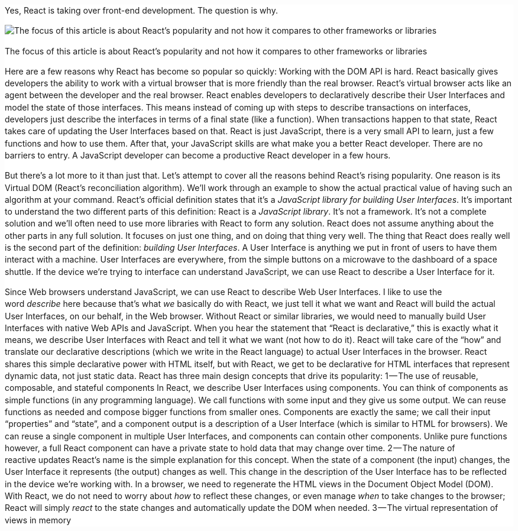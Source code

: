 Yes, React is taking over front-end development. The question is why.

![The focus of this article is about React’s popularity and not how it compares to other frameworks or libraries](https://cdn-images-1.medium.com/max/1000/1*3IUcek7o2S5aJnFAgtP5Gg.png)

The focus of this article is about React’s popularity and not how it compares to other frameworks or libraries

Here are a few reasons why React has become so popular so quickly:
Working with the DOM API is hard. React basically gives developers the ability to work with a virtual browser that is more friendly than the real browser. React’s virtual browser acts like an agent between the developer and the real browser.
React enables developers to declaratively describe their User Interfaces and model the state of those interfaces. This means instead of coming up with steps to describe transactions on interfaces, developers just describe the interfaces in terms of a final state (like a function). When transactions happen to that state, React takes care of updating the User Interfaces based on that.
React is just JavaScript, there is a very small API to learn, just a few functions and how to use them. After that, your JavaScript skills are what make you a better React developer. There are no barriers to entry. A JavaScript developer can become a productive React developer in a few hours.

But there’s a lot more to it than just that. Let’s attempt to cover all the reasons behind React’s rising popularity. One reason is its Virtual DOM (React’s reconciliation algorithm). We’ll work through an example to show the actual practical value of having such an algorithm at your command.
React’s official definition states that it’s a *JavaScript library for building User Interfaces*. It’s important to understand the two different parts of this definition:
React is a *JavaScript library*. It’s not a framework. It’s not a complete solution and we’ll often need to use more libraries with React to form any solution. React does not assume anything about the other parts in any full solution. It focuses on just one thing, and on doing that thing very well.
The thing that React does really well is the second part of the definition: *building User Interfaces*. A User Interface is anything we put in front of users to have them interact with a machine. User Interfaces are everywhere, from the simple buttons on a microwave to the dashboard of a space shuttle. If the device we’re trying to interface can understand JavaScript, we can use React to describe a User Interface for it.

Since Web browsers understand JavaScript, we can use React to describe Web User Interfaces. I like to use the word *describe* here because that’s what *we* basically do with React, we just tell it what we want and React will build the actual User Interfaces, on our behalf, in the Web browser. Without React or similar libraries, we would need to manually build User Interfaces with native Web APIs and JavaScript.
When you hear the statement that “React is declarative,” this is exactly what it means, we describe User Interfaces with React and tell it what we want (not how to do it). React will take care of the “how” and translate our declarative descriptions (which we write in the React language) to actual User Interfaces in the browser. React shares this simple declarative power with HTML itself, but with React, we get to be declarative for HTML interfaces that represent dynamic data, not just static data.
React has three main design concepts that drive its popularity:
1 — The use of reusable, composable, and stateful components
In React, we describe User Interfaces using components. You can think of components as simple functions (in any programming language). We call functions with some input and they give us some output. We can reuse functions as needed and compose bigger functions from smaller ones.
Components are exactly the same; we call their input “properties” and “state”, and a component output is a description of a User Interface (which is similar to HTML for browsers). We can reuse a single component in multiple User Interfaces, and components can contain other components.
Unlike pure functions however, a full React component can have a private state to hold data that may change over time.
2 — The nature of reactive updates
React’s name is the simple explanation for this concept. When the state of a component (the input) changes, the User Interface it represents (the output) changes as well. This change in the description of the User Interface has to be reflected in the device we’re working with.
In a browser, we need to regenerate the HTML views in the Document Object Model (DOM). With React, we do not need to worry about *how* to reflect these changes, or even manage *when* to take changes to the browser; React will simply *react* to the state changes and automatically update the DOM when needed.
3 — The virtual representation of views in memory